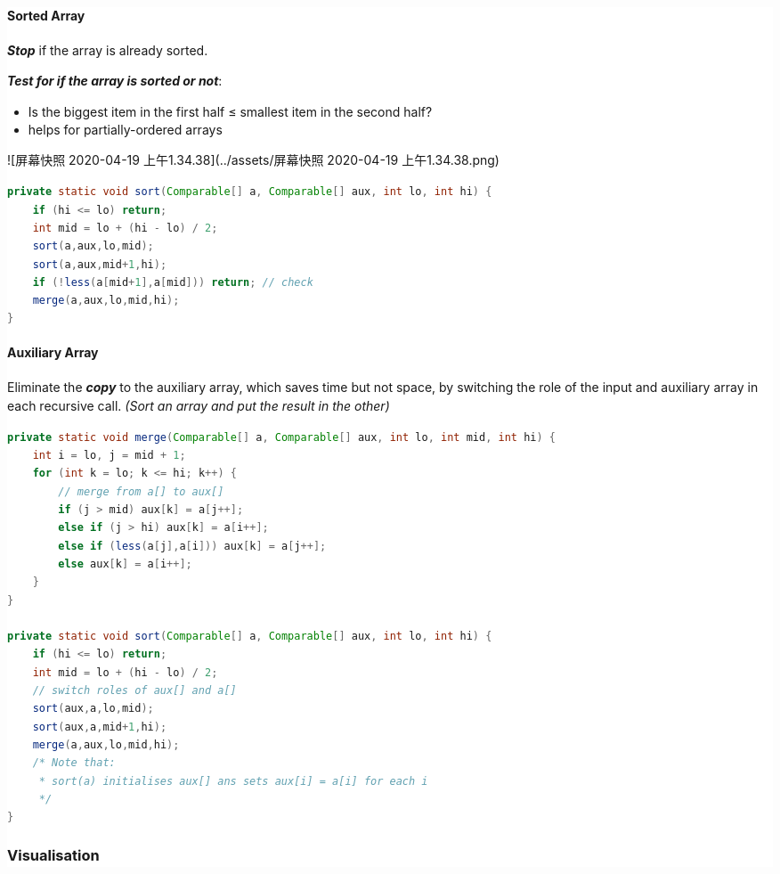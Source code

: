 #### Sorted Array

***Stop*** if the array is already sorted.

***Test for if the array is sorted or not***:

- Is the biggest item in the first half $\le$ smallest item in the second half?
- helps for partially-ordered arrays

![屏幕快照 2020-04-19 上午1.34.38](../assets/屏幕快照 2020-04-19 上午1.34.38.png)

```java
private static void sort(Comparable[] a, Comparable[] aux, int lo, int hi) {
    if (hi <= lo) return;
    int mid = lo + (hi - lo) / 2;
    sort(a,aux,lo,mid); 
    sort(a,aux,mid+1,hi); 
    if (!less(a[mid+1],a[mid])) return; // check
    merge(a,aux,lo,mid,hi);
}
```

#### Auxiliary Array

Eliminate the ***copy*** to the auxiliary array, which saves time but not space, by switching the role of the input and auxiliary array in each recursive call. *(Sort an array and put the result in the other)*

```java 
private static void merge(Comparable[] a, Comparable[] aux, int lo, int mid, int hi) {
    int i = lo, j = mid + 1;
    for (int k = lo; k <= hi; k++) {
        // merge from a[] to aux[]
        if (j > mid) aux[k] = a[j++];
        else if (j > hi) aux[k] = a[i++];
        else if (less(a[j],a[i])) aux[k] = a[j++];
        else aux[k] = a[i++];
    }
}

private static void sort(Comparable[] a, Comparable[] aux, int lo, int hi) {
    if (hi <= lo) return;
    int mid = lo + (hi - lo) / 2;
    // switch roles of aux[] and a[]
    sort(aux,a,lo,mid); 
    sort(aux,a,mid+1,hi); 
    merge(a,aux,lo,mid,hi);    
    /* Note that:
     * sort(a) initialises aux[] ans sets aux[i] = a[i] for each i 
     */
}
```

### Visualisation
